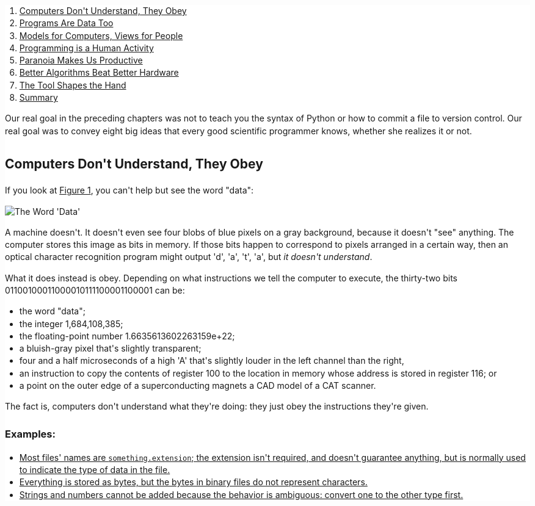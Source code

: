 1.  [Computers Don't Understand, They Obey](#s:meaning)
2.  [Programs Are Data Too](#s:turing)
3.  [Models for Computers, Views for People](#s:modelview)
4.  [Programming is a Human Activity](#s:perf)
5.  [Paranoia Makes Us Productive](#s:paranoia)
6.  [Better Algorithms Beat Better Hardware](#s:algo)
7.  [The Tool Shapes the Hand](#s:tools)
8.  [Summary](#s:summary)

Our real goal in the preceding chapters was not to teach you the syntax
of Python or how to commit a file to version control. Our real goal was
to convey eight big ideas that every good scientific programmer knows,
whether she realizes it or not.

Computers Don't Understand, They Obey
-------------------------------------

If you look at [Figure 1](#f:word_data), you can't help but see the word
"data":

![The Word 'Data'](img/concl/word_data.png)

A machine doesn't. It doesn't even see four blobs of blue pixels on a
gray background, because it doesn't "see" anything. The computer stores
this image as bits in memory. If those bits happen to correspond to
pixels arranged in a certain way, then an optical character recognition
program might output 'd', 'a', 't', 'a', but *it doesn't understand*.

What it does instead is obey. Depending on what instructions we tell the
computer to execute, the thirty-two bits
01100100011000010111100001100001 can be:

-   the word "data";
-   the integer 1,684,108,385;
-   the floating-point number 1.6635613602263159e+22;
-   a bluish-gray pixel that's slightly transparent;
-   four and a half microseconds of a high 'A' that's slightly louder in
    the left channel than the right,
-   an instruction to copy the contents of register 100 to the location
    in memory whose address is stored in register 116; or
-   a point on the outer edge of a superconducting magnets a CAD model
    of a CAT scanner.

The fact is, computers don't understand what they're doing: they just
obey the instructions they're given.

### Examples:

-   [Most files' names are `something.extension`; the extension isn't
    required, and doesn't guarantee anything, but is normally used to
    indicate the type of data in the file.](shell.html#k:filedir)
-   [Everything is stored as bytes, but the bytes in binary files do not
    represent characters.](shell.html#k:find)
-   [Strings and numbers cannot be added because the behavior is
    ambiguous: convert one to the other type
    first.](python.html#k:types)
